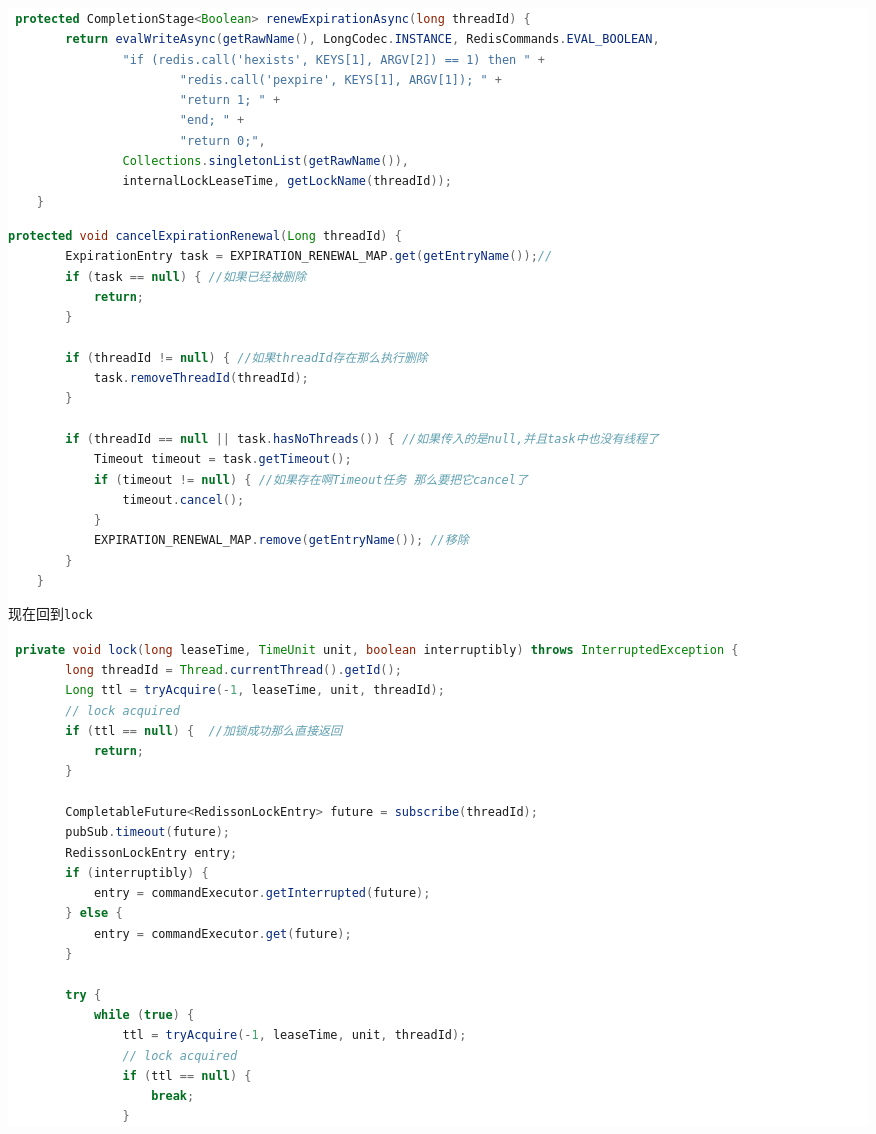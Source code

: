 ```java
 protected CompletionStage<Boolean> renewExpirationAsync(long threadId) {
        return evalWriteAsync(getRawName(), LongCodec.INSTANCE, RedisCommands.EVAL_BOOLEAN,
                "if (redis.call('hexists', KEYS[1], ARGV[2]) == 1) then " +
                        "redis.call('pexpire', KEYS[1], ARGV[1]); " +
                        "return 1; " +
                        "end; " +
                        "return 0;",
                Collections.singletonList(getRawName()),
                internalLockLeaseTime, getLockName(threadId));
    }
```

```java
protected void cancelExpirationRenewal(Long threadId) {
        ExpirationEntry task = EXPIRATION_RENEWAL_MAP.get(getEntryName());//
        if (task == null) { //如果已经被删除
            return;
        }
        
        if (threadId != null) { //如果threadId存在那么执行删除
            task.removeThreadId(threadId);
        }

        if (threadId == null || task.hasNoThreads()) { //如果传入的是null,并且task中也没有线程了 
            Timeout timeout = task.getTimeout();
            if (timeout != null) { //如果存在啊Timeout任务 那么要把它cancel了
                timeout.cancel();
            }
            EXPIRATION_RENEWAL_MAP.remove(getEntryName()); //移除
        }
    }
```





现在回到`lock`



```java
 private void lock(long leaseTime, TimeUnit unit, boolean interruptibly) throws InterruptedException {
        long threadId = Thread.currentThread().getId();
        Long ttl = tryAcquire(-1, leaseTime, unit, threadId);
        // lock acquired
        if (ttl == null) {  //加锁成功那么直接返回
            return;
        }

        CompletableFuture<RedissonLockEntry> future = subscribe(threadId); 
        pubSub.timeout(future);
        RedissonLockEntry entry;
        if (interruptibly) {
            entry = commandExecutor.getInterrupted(future);
        } else {
            entry = commandExecutor.get(future);
        }

        try {
            while (true) {
                ttl = tryAcquire(-1, leaseTime, unit, threadId);
                // lock acquired
                if (ttl == null) {
                    break;
                }

```